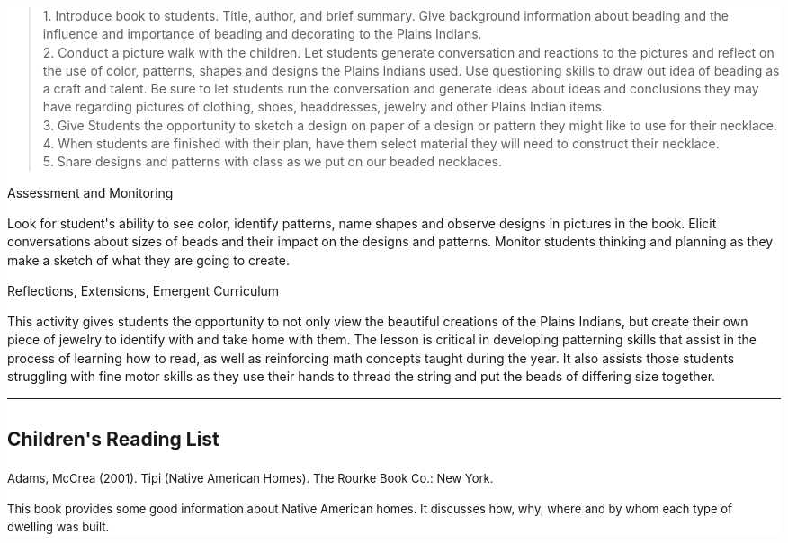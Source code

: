 <blockquote>
  <dl>
   <dt>
    1. Introduce book to students. Title, author, and brief  summary.  Give background information about beading and the influence and importance of beading and decorating to the Plains Indians.
    <dt>
     2. Conduct a picture walk with the children.  Let students generate conversation and reactions to the pictures and reflect on the use of color, patterns, shapes and designs the Plains Indians used.  Use questioning skills to draw out idea of beading as a craft and talent.  Be sure to let students run the conversation and generate ideas about ideas and conclusions they may have regarding pictures of clothing, shoes, headdresses, jewelry and other Plains Indian items.
     <i>
      <b>
      </b>
     </i>
     <dt>
      3. Give Students the opportunity to sketch a design on paper of a design or pattern they might like to use for their necklace.
      <dt>
       4. When students are finished with their plan, have them select material they will need to construct their necklace.
       <dt>
        5. Share designs and patterns with class as we put on our beaded necklaces.
       </dt>
      </dt>
     </dt>
    </dt>
   </dt>
  </dl>
 </blockquote>
 <b>
 </b>
 <p>
  Assessment and Monitoring
 </p>
<p>
  Look for student's ability to see color, identify patterns, name shapes and observe designs in pictures in the book.  Elicit conversations about sizes of beads and their impact on the designs and patterns.  Monitor students thinking and planning as they make a sketch of what they are going to create.
 </p>
<p>
  Reflections, Extensions, Emergent Curriculum
 </p>
<p>
  This activity gives students the opportunity to not only view the beautiful creations of the Plains Indians, but create their own piece of jewelry to identify with and take home with them.  The lesson is critical in developing patterning skills that assist in the process of learning how to read, as well as reinforcing math concepts taught during the year.  It also assists  those students struggling with fine motor skills  as they use their hands to thread the string and put the beads of differing size together.
 </p>
<hr/>
 <h2>
  Children's Reading List
 </h2>
 <p>
  <font size="-1">
   Adams, McCrea (2001). Tipi (Native American Homes). The Rourke Book Co.: New York.
   <p>
    This book provides some good information about Native American homes.  It discusses how, why, where and by whom each type of dwelling was built.
   </p>
<p>